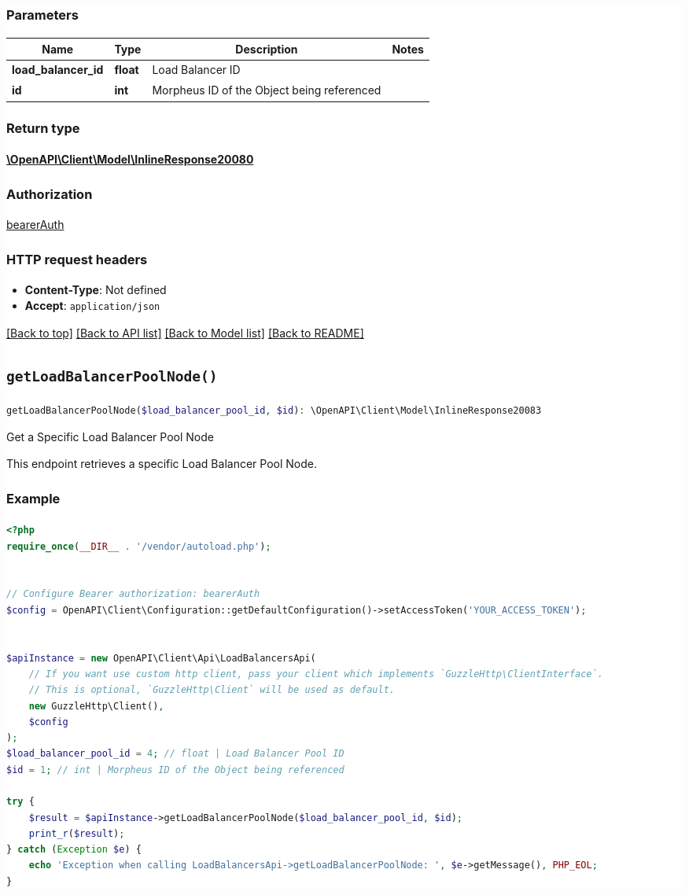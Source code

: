 ### Parameters

Name | Type | Description  | Notes
------------- | ------------- | ------------- | -------------
 **load_balancer_id** | **float**| Load Balancer ID |
 **id** | **int**| Morpheus ID of the Object being referenced |

### Return type

[**\OpenAPI\Client\Model\InlineResponse20080**](../Model/InlineResponse20080.md)

### Authorization

[bearerAuth](../../README.md#bearerAuth)

### HTTP request headers

- **Content-Type**: Not defined
- **Accept**: `application/json`

[[Back to top]](#) [[Back to API list]](../../README.md#endpoints)
[[Back to Model list]](../../README.md#models)
[[Back to README]](../../README.md)

## `getLoadBalancerPoolNode()`

```php
getLoadBalancerPoolNode($load_balancer_pool_id, $id): \OpenAPI\Client\Model\InlineResponse20083
```

Get a Specific Load Balancer Pool Node

This endpoint retrieves a specific Load Balancer Pool Node.

### Example

```php
<?php
require_once(__DIR__ . '/vendor/autoload.php');


// Configure Bearer authorization: bearerAuth
$config = OpenAPI\Client\Configuration::getDefaultConfiguration()->setAccessToken('YOUR_ACCESS_TOKEN');


$apiInstance = new OpenAPI\Client\Api\LoadBalancersApi(
    // If you want use custom http client, pass your client which implements `GuzzleHttp\ClientInterface`.
    // This is optional, `GuzzleHttp\Client` will be used as default.
    new GuzzleHttp\Client(),
    $config
);
$load_balancer_pool_id = 4; // float | Load Balancer Pool ID
$id = 1; // int | Morpheus ID of the Object being referenced

try {
    $result = $apiInstance->getLoadBalancerPoolNode($load_balancer_pool_id, $id);
    print_r($result);
} catch (Exception $e) {
    echo 'Exception when calling LoadBalancersApi->getLoadBalancerPoolNode: ', $e->getMessage(), PHP_EOL;
}
```

